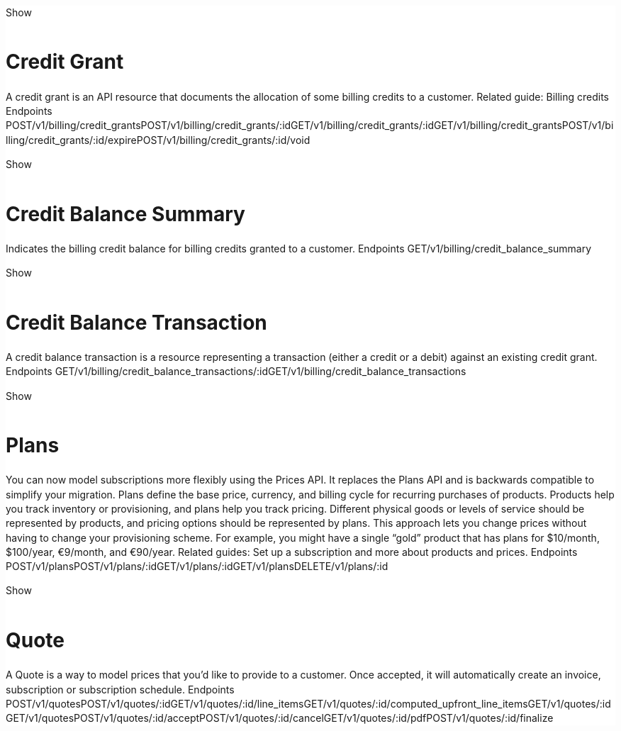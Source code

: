 Show
# Credit Grant
A credit grant is an API resource that documents the allocation of some billing credits to a customer.
Related guide: Billing credits
Endpoints
POST/v1/billing/credit_grantsPOST/v1/billing/credit_grants/:idGET/v1/billing/credit_grants/:idGET/v1/billing/credit_grantsPOST/v1/billing/credit_grants/:id/expirePOST/v1/billing/credit_grants/:id/void

Show
# Credit Balance Summary
Indicates the billing credit balance for billing credits granted to a customer.
Endpoints
GET/v1/billing/credit_balance_summary

Show
# Credit Balance Transaction
A credit balance transaction is a resource representing a transaction (either a credit or a debit) against an existing credit grant.
Endpoints
GET/v1/billing/credit_balance_transactions/:idGET/v1/billing/credit_balance_transactions

Show
# Plans
You can now model subscriptions more flexibly using the Prices API. It replaces the Plans API and is backwards compatible to simplify your migration.
Plans define the base price, currency, and billing cycle for recurring purchases of products. Products help you track inventory or provisioning, and plans help you track pricing. Different physical goods or levels of service should be represented by products, and pricing options should be represented by plans. This approach lets you change prices without having to change your provisioning scheme.
For example, you might have a single “gold” product that has plans for $10/month, $100/year, €9/month, and €90/year.
Related guides: Set up a subscription and more about products and prices.
Endpoints
POST/v1/plansPOST/v1/plans/:idGET/v1/plans/:idGET/v1/plansDELETE/v1/plans/:id

Show
# Quote
A Quote is a way to model prices that you’d like to provide to a customer. Once accepted, it will automatically create an invoice, subscription or subscription schedule.
Endpoints
POST/v1/quotesPOST/v1/quotes/:idGET/v1/quotes/:id/line_itemsGET/v1/quotes/:id/computed_upfront_line_itemsGET/v1/quotes/:idGET/v1/quotesPOST/v1/quotes/:id/acceptPOST/v1/quotes/:id/cancelGET/v1/quotes/:id/pdfPOST/v1/quotes/:id/finalize
